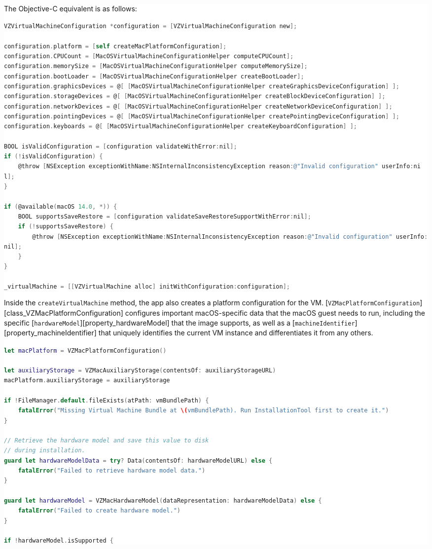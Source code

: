 The Objective-C equivalent is as follows: 

``` objective-c
VZVirtualMachineConfiguration *configuration = [VZVirtualMachineConfiguration new];

configuration.platform = [self createMacPlatformConfiguration];
configuration.CPUCount = [MacOSVirtualMachineConfigurationHelper computeCPUCount];
configuration.memorySize = [MacOSVirtualMachineConfigurationHelper computeMemorySize];
configuration.bootLoader = [MacOSVirtualMachineConfigurationHelper createBootLoader];
configuration.graphicsDevices = @[ [MacOSVirtualMachineConfigurationHelper createGraphicsDeviceConfiguration] ];
configuration.storageDevices = @[ [MacOSVirtualMachineConfigurationHelper createBlockDeviceConfiguration] ];
configuration.networkDevices = @[ [MacOSVirtualMachineConfigurationHelper createNetworkDeviceConfiguration] ];
configuration.pointingDevices = @[ [MacOSVirtualMachineConfigurationHelper createPointingDeviceConfiguration] ];
configuration.keyboards = @[ [MacOSVirtualMachineConfigurationHelper createKeyboardConfiguration] ];

BOOL isValidConfiguration = [configuration validateWithError:nil];
if (!isValidConfiguration) {
    @throw [NSException exceptionWithName:NSInternalInconsistencyException reason:@"Invalid configuration" userInfo:nil];
}

if (@available(macOS 14.0, *)) {
    BOOL supportsSaveRestore = [configuration validateSaveRestoreSupportWithError:nil];
    if (!supportsSaveRestore) {
        @throw [NSException exceptionWithName:NSInternalInconsistencyException reason:@"Invalid configuration" userInfo:nil];
    }
}

_virtualMachine = [[VZVirtualMachine alloc] initWithConfiguration:configuration];
```

Inside the `createVirtualMachine` method, the app also creates a platform configuration for the VM. [`VZMacPlatformConfiguration`][class_VZMacPlatformConfiguration] configures important macOS-specific data that the macOS guest needs to run, including the specific [`hardwareModel`][property_hardwareModel] that the image supports, as well as a [`machineIdentifier`][property_machineIdentifier] that uniquely identifies the current VM instance and differentiates it from any others.

``` swift
let macPlatform = VZMacPlatformConfiguration()

let auxiliaryStorage = VZMacAuxiliaryStorage(contentsOf: auxiliaryStorageURL)
macPlatform.auxiliaryStorage = auxiliaryStorage

if !FileManager.default.fileExists(atPath: vmBundlePath) {
    fatalError("Missing Virtual Machine Bundle at \(vmBundlePath). Run InstallationTool first to create it.")
}

// Retrieve the hardware model and save this value to disk
// during installation.
guard let hardwareModelData = try? Data(contentsOf: hardwareModelURL) else {
    fatalError("Failed to retrieve hardware model data.")
}

guard let hardwareModel = VZMacHardwareModel(dataRepresentation: hardwareModelData) else {
    fatalError("Failed to create hardware model.")
}

if !hardwareModel.isSupported {
```